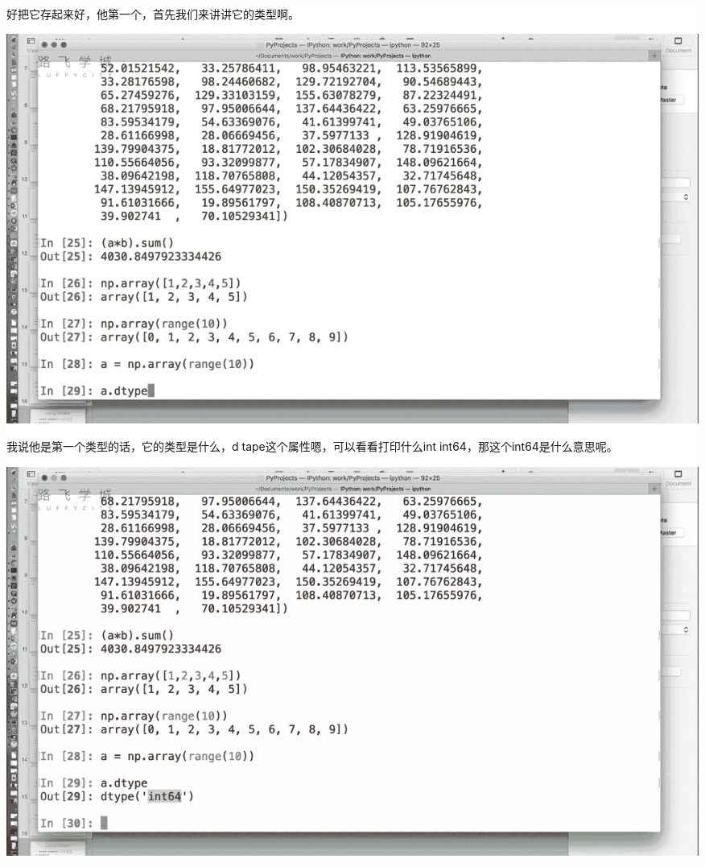 好把它存起来好，他第一个，首先我们来讲讲它的类型啊。

![](img/4b8af5209ba73bf57884db1d544b396e_45.png)

我说他是第一个类型的话，它的类型是什么，d tape这个属性嗯，可以看看打印什么int int64，那这个int64是什么意思呢。



![](img/4b8af5209ba73bf57884db1d544b396e_47.png)
